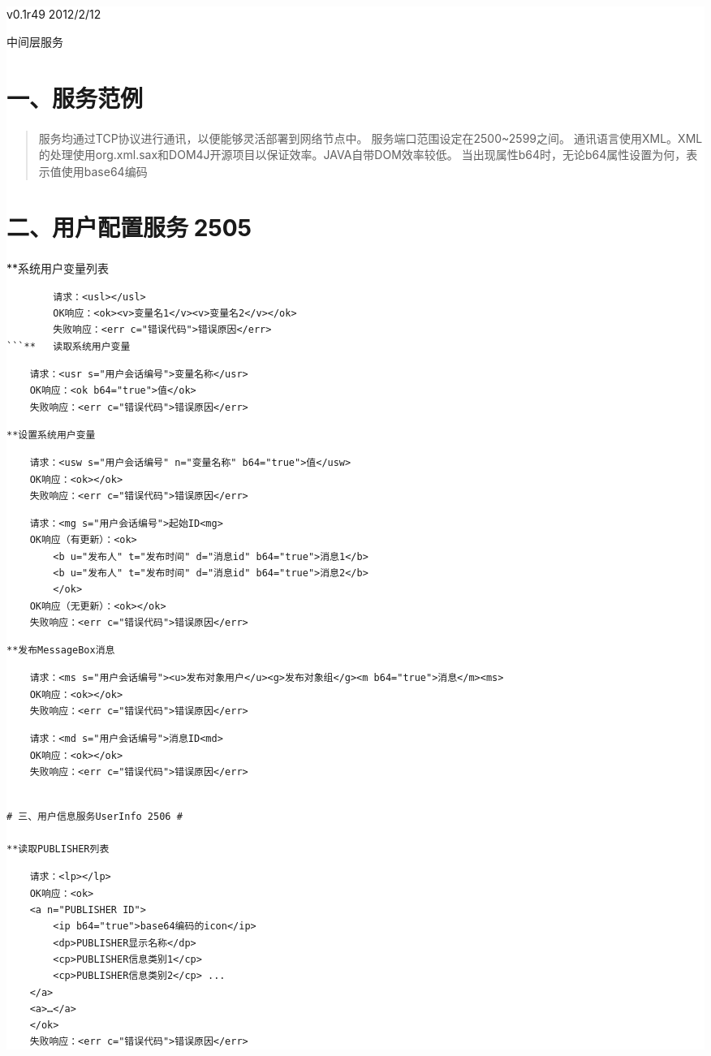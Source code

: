 v0.1r49  2012/2/12

中间层服务

# 一、服务范例 #
> 服务均通过TCP协议进行通讯，以便能够灵活部署到网络节点中。
> 服务端口范围设定在2500~2599之间。
> 通讯语言使用XML。XML的处理使用org.xml.sax和DOM4J开源项目以保证效率。JAVA自带DOM效率较低。
> 当出现属性b64时，无论b64属性设置为何，表示值使用base64编码

# 二、用户配置服务 2505 #

**系统用户变量列表
```
		请求：<usl></usl>
		OK响应：<ok><v>变量名1</v><v>变量名2</v></ok>
		失败响应：<err c="错误代码">错误原因</err>
```**	读取系统用户变量
```
		请求：<usr s="用户会话编号">变量名称</usr>
		OK响应：<ok b64="true">值</ok>
		失败响应：<err c="错误代码">错误原因</err>
```
**设置系统用户变量
```
		请求：<usw s="用户会话编号" n="变量名称" b64="true">值</usw> 
		OK响应：<ok></ok>
		失败响应：<err c="错误代码">错误原因</err>
```**	获取MessageBox更新
```
		请求：<mg s="用户会话编号">起始ID<mg>
		OK响应（有更新）：<ok>
		    <b u="发布人" t="发布时间" d="消息id" b64="true">消息1</b>
		    <b u="发布人" t="发布时间" d="消息id" b64="true">消息2</b>
		    </ok>
		OK响应（无更新）：<ok></ok>
		失败响应：<err c="错误代码">错误原因</err>
```
**发布MessageBox消息
```
		请求：<ms s="用户会话编号"><u>发布对象用户</u><g>发布对象组</g><m b64="true">消息</m><ms>
		OK响应：<ok></ok>
		失败响应：<err c="错误代码">错误原因</err>
```**	删除Message
```
		请求：<md s="用户会话编号">消息ID<md>
		OK响应：<ok></ok>
		失败响应：<err c="错误代码">错误原因</err>
```

# 三、用户信息服务UserInfo 2506 #

**读取PUBLISHER列表
```
		请求：<lp></lp>
		OK响应：<ok>
		<a n="PUBLISHER ID">
			<ip b64="true">base64编码的icon</ip>
			<dp>PUBLISHER显示名称</dp>
			<cp>PUBLISHER信息类别1</cp>
			<cp>PUBLISHER信息类别2</cp> ...
		</a>
		<a>…</a>
		</ok>
		失败响应：<err c="错误代码">错误原因</err>